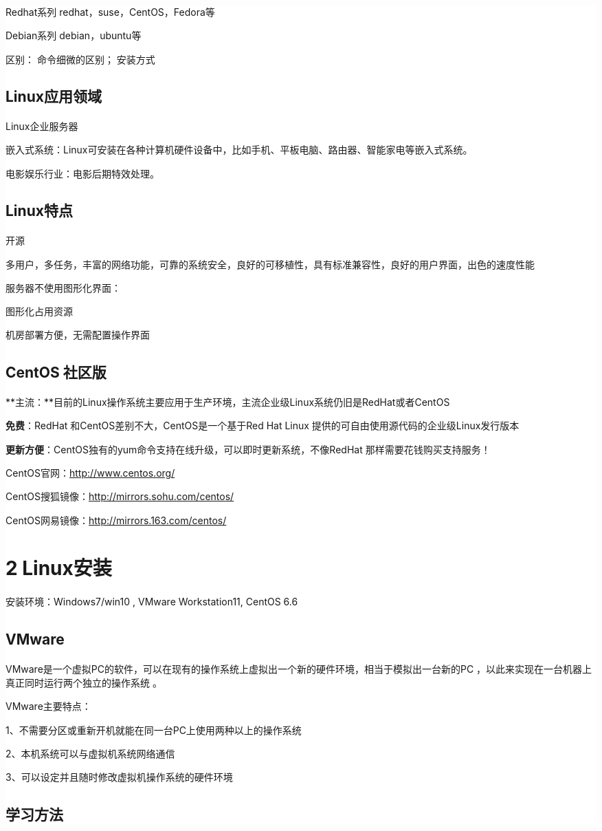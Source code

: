 Redhat系列  redhat，suse，CentOS，Fedora等

Debian系列   debian，ubuntu等

区别： 命令细微的区别； 安装方式

## Linux应用领域

Linux企业服务器  

嵌入式系统：Linux可安装在各种计算机硬件设备中，比如手机、平板电脑、路由器、智能家电等嵌入式系统。

电影娱乐行业：电影后期特效处理。

## Linux特点

开源

多用户，多任务，丰富的网络功能，可靠的系统安全，良好的可移植性，具有标准兼容性，良好的用户界面，出色的速度性能

服务器不使用图形化界面：

图形化占用资源

机房部署方便，无需配置操作界面

## CentOS  社区版

**主流：**目前的Linux操作系统主要应用于生产环境，主流企业级Linux系统仍旧是RedHat或者CentOS

**免费**：RedHat 和CentOS差别不大，CentOS是一个基于Red Hat Linux 提供的可自由使用源代码的企业级Linux发行版本

**更新方便**：CentOS独有的yum命令支持在线升级，可以即时更新系统，不像RedHat 那样需要花钱购买支持服务！

CentOS官网：<http://www.centos.org/>

CentOS搜狐镜像：<http://mirrors.sohu.com/centos/>

CentOS网易镜像：<http://mirrors.163.com/centos/>

# 2      Linux安装

安装环境：Windows7/win10 , VMware Workstation11, CentOS 6.6

## VMware

VMware是一个虚拟PC的软件，可以在现有的操作系统上虚拟出一个新的硬件环境，相当于模拟出一台新的PC ，以此来实现在一台机器上真正同时运行两个独立的操作系统 。

VMware主要特点：

1、不需要分区或重新开机就能在同一台PC上使用两种以上的操作系统

2、本机系统可以与虚拟机系统网络通信

3、可以设定并且随时修改虚拟机操作系统的硬件环境

 

## 学习方法
